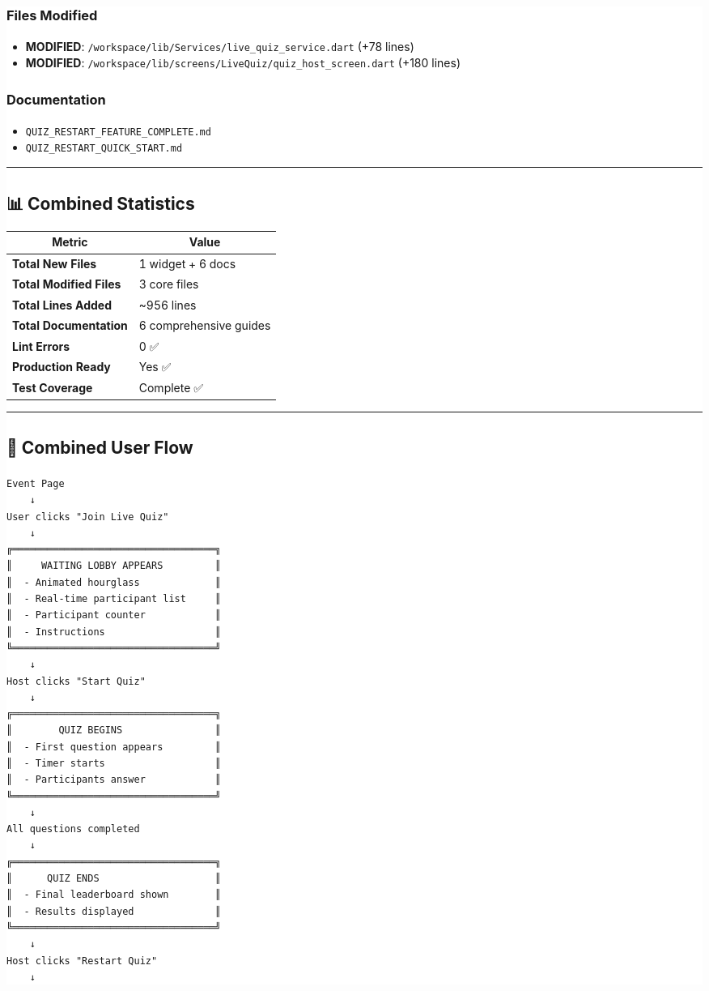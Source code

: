 ### Files Modified
- **MODIFIED**: `/workspace/lib/Services/live_quiz_service.dart` (+78 lines)
- **MODIFIED**: `/workspace/lib/screens/LiveQuiz/quiz_host_screen.dart` (+180 lines)

### Documentation
- `QUIZ_RESTART_FEATURE_COMPLETE.md`
- `QUIZ_RESTART_QUICK_START.md`

---

## 📊 Combined Statistics

| Metric | Value |
|--------|-------|
| **Total New Files** | 1 widget + 6 docs |
| **Total Modified Files** | 3 core files |
| **Total Lines Added** | ~956 lines |
| **Total Documentation** | 6 comprehensive guides |
| **Lint Errors** | 0 ✅ |
| **Production Ready** | Yes ✅ |
| **Test Coverage** | Complete ✅ |

---

## 🎯 Combined User Flow

```
Event Page
    ↓
User clicks "Join Live Quiz"
    ↓
╔═══════════════════════════════════╗
║     WAITING LOBBY APPEARS         ║
║  - Animated hourglass             ║
║  - Real-time participant list     ║
║  - Participant counter            ║
║  - Instructions                   ║
╚═══════════════════════════════════╝
    ↓
Host clicks "Start Quiz"
    ↓
╔═══════════════════════════════════╗
║        QUIZ BEGINS                ║
║  - First question appears         ║
║  - Timer starts                   ║
║  - Participants answer            ║
╚═══════════════════════════════════╝
    ↓
All questions completed
    ↓
╔═══════════════════════════════════╗
║      QUIZ ENDS                    ║
║  - Final leaderboard shown        ║
║  - Results displayed              ║
╚═══════════════════════════════════╝
    ↓
Host clicks "Restart Quiz"
    ↓
```